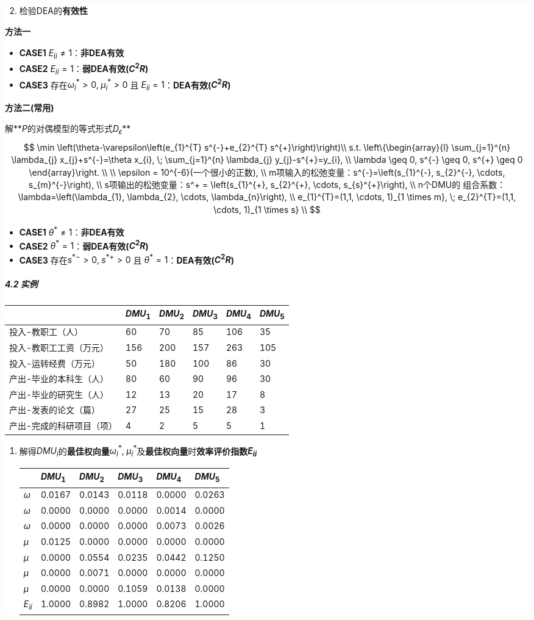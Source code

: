 2. 检验DEA的**有效性**

**方法一**

- **CASE1** $E_{ii} \neq 1$：**非DEA有效**
- **CASE2** $E_{ii} = 1$：**弱DEA有效($C^2R$)**
- **CASE3** 存在$\omega_i^* > 0, \; \mu_i^* > 0$ 且 $E_{ii} = 1$：**DEA有效($C^2R$)**

**方法二(常用)**

解**$P$的对偶模型的等式形式$D_\epsilon$**
$$
\min \left(\theta-\varepsilon\left(e_{1}^{T} s^{-}+e_{2}^{T} s^{+}\right)\right)\\
s.t. \left\{\begin{array}{l}
\sum_{j=1}^{n} \lambda_{j} x_{j}+s^{-}=\theta x_{i},  \; \sum_{j=1}^{n} \lambda_{j} y_{j}-s^{+}=y_{i}, \\
\lambda \geq 0, s^{-} \geq 0, s^{+} \geq 0
\end{array}\right. \\ \\
\epsilon = 10^{-6}(一个很小的正数), \\
m项输入的松弛变量：s^{-}=\left(s_{1}^{-}, s_{2}^{-}, \cdots, s_{m}^{-}\right), \\
s项输出的松弛变量：s^+ = \left(s_{1}^{+}, s_{2}^{+}, \cdots, s_{s}^{+}\right), \\
n个DMU的 组合系数：\lambda=\left(\lambda_{1}, \lambda_{2}, \cdots, \lambda_{n}\right), \\
e_{1}^{T}=(1,1, \cdots, 1)_{1 \times m}, \; e_{2}^{T}=(1,1, \cdots, 1)_{1 \times s} \\
$$

- **CASE1** $\theta^* \neq 1$：**非DEA有效**
- **CASE2** $\theta^* = 1$：**弱DEA有效($C^2R$)**
- **CASE3** 存在$s^{*-} > 0, \; s^{*+} > 0$ 且 $\theta^* = 1$：**DEA有效($C^2R$)**

##### 4.2 实例

|                           | $DMU_1$ | $DMU_2$ | $DMU_3$ | $DMU_4$ | $DMU_5$ |
| ------------------------- | ------- | ------- | ------- | ------- | ------- |
| 投入-教职工（人）         | 60      | 70      | 85      | 106     | 35      |
| 投入-教职工工资（万元）   | 156     | 200     | 157     | 263     | 105     |
| 投入-运转经费（万元）     | 50      | 180     | 100     | 86      | 30      |
| 产出-毕业的本科生（人）   | 80      | 60      | 90      | 96      | 30      |
| 产出-毕业的研究生（人）   | 12      | 13      | 20      | 17      | 8       |
| 产出-发表的论文（篇）     | 27      | 25      | 15      | 28      | 3       |
| 产出-完成的科研项目（项） | 4       | 2       | 5       | 5       | 1       |

1. 解得$DMU_i$的**最佳权向量**$\omega_i^*, \; \mu_i^*$及**最佳权向量**时**效率评价指数$E_{ii}$**

   |          | $DMU_1$ | $DMU_2$ | $DMU_3$ | $DMU_4$ | $DMU_5$ |
   | -------- | ------- | ------- | ------- | ------- | ------- |
   | $\omega$ | 0.0167  | 0.0143  | 0.0118  | 0.0000  | 0.0263  |
   | $\omega$ | 0.0000  | 0.0000  | 0.0000  | 0.0014  | 0.0000  |
   | $\omega$ | 0.0000  | 0.0000  | 0.0000  | 0.0073  | 0.0026  |
   | $\mu$    | 0.0125  | 0.0000  | 0.0000  | 0.0000  | 0.0000  |
   | $\mu$    | 0.0000  | 0.0554  | 0.0235  | 0.0442  | 0.1250  |
   | $\mu$    | 0.0000  | 0.0071  | 0.0000  | 0.0000  | 0.0000  |
   | $\mu$    | 0.0000  | 0.0000  | 0.1059  | 0.0138  | 0.0000  |
   | $E_{ii}$ | 1.0000  | 0.8982  | 1.0000  | 0.8206  | 1.0000  |
   